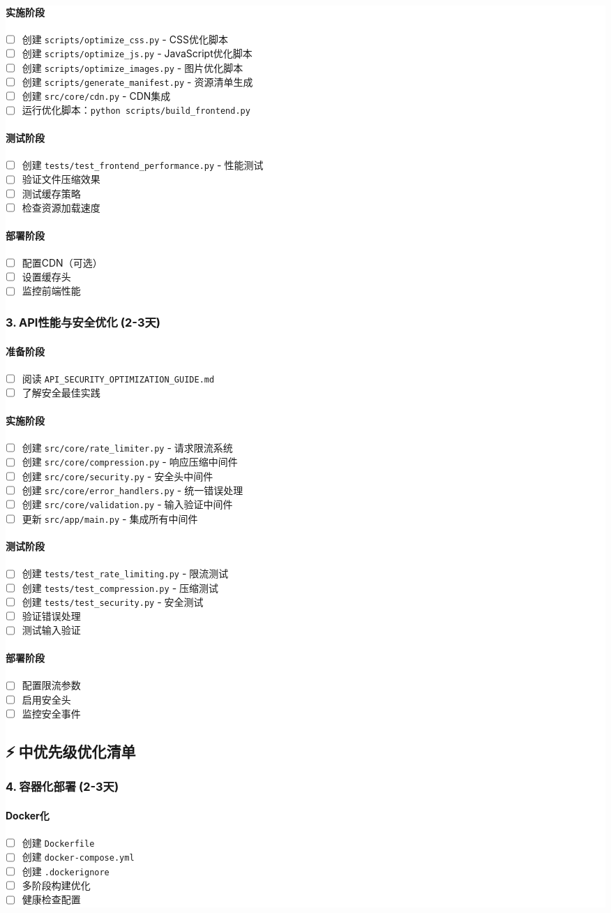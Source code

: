 #### 实施阶段
- [ ] 创建 `scripts/optimize_css.py` - CSS优化脚本
- [ ] 创建 `scripts/optimize_js.py` - JavaScript优化脚本
- [ ] 创建 `scripts/optimize_images.py` - 图片优化脚本
- [ ] 创建 `scripts/generate_manifest.py` - 资源清单生成
- [ ] 创建 `src/core/cdn.py` - CDN集成
- [ ] 运行优化脚本：`python scripts/build_frontend.py`

#### 测试阶段
- [ ] 创建 `tests/test_frontend_performance.py` - 性能测试
- [ ] 验证文件压缩效果
- [ ] 测试缓存策略
- [ ] 检查资源加载速度

#### 部署阶段
- [ ] 配置CDN（可选）
- [ ] 设置缓存头
- [ ] 监控前端性能

### 3. API性能与安全优化 (2-3天)

#### 准备阶段
- [ ] 阅读 `API_SECURITY_OPTIMIZATION_GUIDE.md`
- [ ] 了解安全最佳实践

#### 实施阶段
- [ ] 创建 `src/core/rate_limiter.py` - 请求限流系统
- [ ] 创建 `src/core/compression.py` - 响应压缩中间件
- [ ] 创建 `src/core/security.py` - 安全头中间件
- [ ] 创建 `src/core/error_handlers.py` - 统一错误处理
- [ ] 创建 `src/core/validation.py` - 输入验证中间件
- [ ] 更新 `src/app/main.py` - 集成所有中间件

#### 测试阶段
- [ ] 创建 `tests/test_rate_limiting.py` - 限流测试
- [ ] 创建 `tests/test_compression.py` - 压缩测试
- [ ] 创建 `tests/test_security.py` - 安全测试
- [ ] 验证错误处理
- [ ] 测试输入验证

#### 部署阶段
- [ ] 配置限流参数
- [ ] 启用安全头
- [ ] 监控安全事件

## ⚡ 中优先级优化清单

### 4. 容器化部署 (2-3天)

#### Docker化
- [ ] 创建 `Dockerfile`
- [ ] 创建 `docker-compose.yml`
- [ ] 创建 `.dockerignore`
- [ ] 多阶段构建优化
- [ ] 健康检查配置
